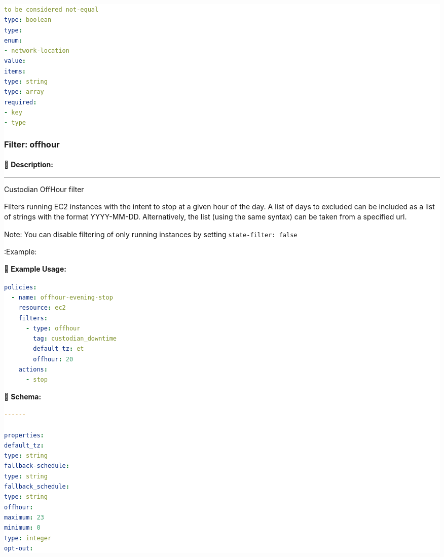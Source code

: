 ```yaml
to be considered not-equal
type: boolean
type:
enum:
- network-location
value:
items:
type: string
type: array
required:
- key
- type
```


### Filter: offhour
<a name="filter-offhour"></a>
📌 **Description:**

----

Custodian OffHour filter

Filters running EC2 instances with the intent to stop at a given hour of
the day. A list of days to excluded can be included as a list of strings
with the format YYYY-MM-DD. Alternatively, the list (using the same syntax)
can be taken from a specified url.

Note: You can disable filtering of only running instances by setting
`state-filter: false`

:Example:

📌 **Example Usage:**

```yaml
policies:
  - name: offhour-evening-stop
    resource: ec2
    filters:
      - type: offhour
        tag: custodian_downtime
        default_tz: et
        offhour: 20
    actions:
      - stop
```





📌 **Schema:**

```yaml
------

properties:
default_tz:
type: string
fallback-schedule:
type: string
fallback_schedule:
type: string
offhour:
maximum: 23
minimum: 0
type: integer
opt-out:
```